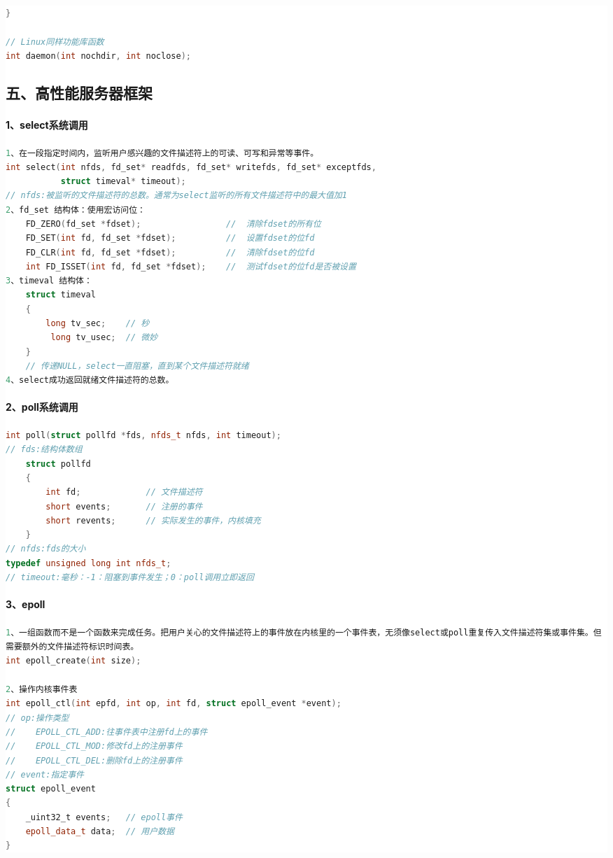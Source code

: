 ```C++
}

// Linux同样功能库函数
int daemon(int nochdir, int noclose);
```



## 五、高性能服务器框架

#### 1、select系统调用

```C++
1、在一段指定时间内，监听用户感兴趣的文件描述符上的可读、可写和异常等事件。
int select(int nfds, fd_set* readfds, fd_set* writefds, fd_set* exceptfds,
           struct timeval* timeout);
// nfds:被监听的文件描述符的总数。通常为select监听的所有文件描述符中的最大值加1
2、fd_set 结构体：使用宏访问位：
	FD_ZERO(fd_set *fdset);					//  清除fdset的所有位
	FD_SET(int fd, fd_set *fdset);			//	设置fdset的位fd
	FD_CLR(int fd, fd_set *fdset);			//	清除fdset的位fd
	int FD_ISSET(int fd, fd_set *fdset);	//	测试fdset的位fd是否被设置
3、timeval 结构体：
    struct timeval
    {
		long tv_sec;	// 秒
         long tv_usec;	// 微妙
    }
	// 传递NULL，select一直阻塞，直到某个文件描述符就绪
4、select成功返回就绪文件描述符的总数。
```

#### 2、poll系统调用

```C++
int poll(struct pollfd *fds, nfds_t nfds, int timeout);
// fds:结构体数组
	struct pollfd
    {
        int fd;				// 文件描述符
        short events;		// 注册的事件
        short revents;		// 实际发生的事件，内核填充
    }
// nfds:fds的大小
typedef unsigned long int nfds_t;
// timeout:毫秒：-1：阻塞到事件发生；0：poll调用立即返回
```

#### 3、epoll

```C++
1、一组函数而不是一个函数来完成任务。把用户关心的文件描述符上的事件放在内核里的一个事件表，无须像select或poll重复传入文件描述符集或事件集。但需要额外的文件描述符标识时间表。
int epoll_create(int size);

2、操作内核事件表
int epoll_ctl(int epfd, int op, int fd, struct epoll_event *event);
// op:操作类型
//    EPOLL_CTL_ADD:往事件表中注册fd上的事件
//	  EPOLL_CTL_MOD:修改fd上的注册事件
//	  EPOLL_CTL_DEL:删除fd上的注册事件
// event:指定事件
struct epoll_event
{
	_uint32_t events;	// epoll事件
    epoll_data_t data;	// 用户数据
}
```